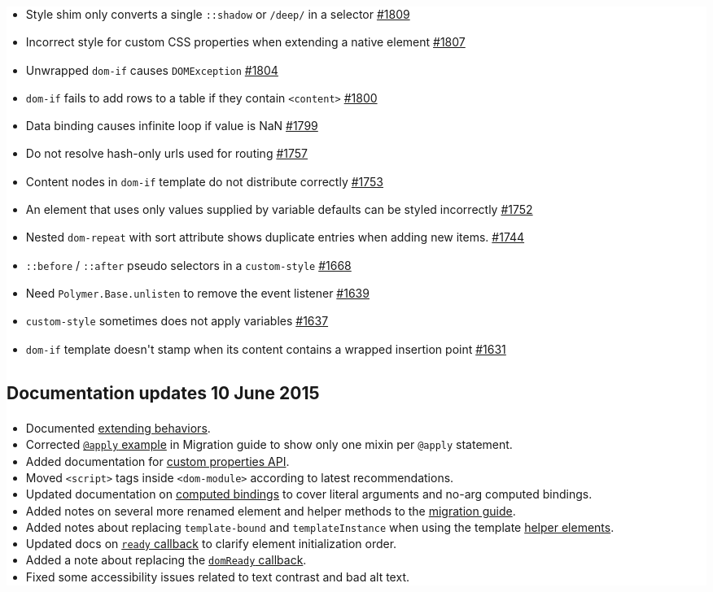 - Style shim only converts a single `::shadow` or `/deep/` in a selector [#1809](https://github.com/Polymer/polymer/issues/1809)

- Incorrect style for custom CSS properties when extending a native element [#1807](https://github.com/Polymer/polymer/issues/1807)

- Unwrapped `dom-if` causes `DOMException` [#1804](https://github.com/Polymer/polymer/issues/1804)

- `dom-if` fails to add rows to a table if they contain `<content>` [#1800](https://github.com/Polymer/polymer/issues/1800)

- Data binding causes infinite loop if value is NaN [#1799](https://github.com/Polymer/polymer/issues/1799)

- Do not resolve hash-only urls used for routing [#1757](https://github.com/Polymer/polymer/issues/1757)

- Content nodes in `dom-if` template do not distribute correctly [#1753](https://github.com/Polymer/polymer/issues/1753)

- An element that uses only values supplied by variable defaults can be styled incorrectly [#1752](https://github.com/Polymer/polymer/issues/1752)

- Nested `dom-repeat` with sort attribute shows duplicate entries when adding new items. [#1744](https://github.com/Polymer/polymer/issues/1744)

- `::before` / `::after` pseudo selectors in a `custom-style` [#1668](https://github.com/Polymer/polymer/issues/1668)

- Need `Polymer.Base.unlisten` to remove the event listener [#1639](https://github.com/Polymer/polymer/issues/1639)

- `custom-style` sometimes does not apply variables [#1637](https://github.com/Polymer/polymer/issues/1637)

- `dom-if` template doesn't stamp when its content contains a wrapped insertion point [#1631](https://github.com/Polymer/polymer/issues/1631)



## Documentation updates 10 June 2015

*   Documented [extending behaviors](/1.0/docs/devguide/behaviors#extending).
*   Corrected [`@apply` example](migration.html#layout-attributes) in Migration guide to show only one mixin per `@apply` statement.
*   Added documentation for [custom properties API](/1.0/docs/devguide/styling#style-api).
*   Moved `<script>` tags inside `<dom-module>` according to latest recommendations.
*   Updated documentation on [computed bindings](/1.0/docs/devguide/data-binding#annotated-computed) to
    cover literal arguments and no-arg computed bindings.
*   Added notes on several more renamed element and helper methods to the [migration guide](migration.html#methods).
*   Added notes about replacing `template-bound` and `templateInstance` when using the template [helper elements](migration.html#helper-elements).
*   Updated docs on [`ready` callback](/1.0/docs/devguide/registering-elements#ready-method) to clarify element initialization order.
*   Added a note about replacing the [`domReady` callback](migration.html#domready).
*   Fixed some accessibility issues related to text contrast and bad alt text.
